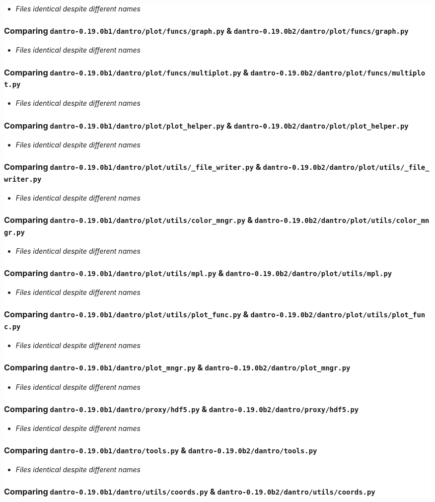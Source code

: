  * *Files identical despite different names*

### Comparing `dantro-0.19.0b1/dantro/plot/funcs/graph.py` & `dantro-0.19.0b2/dantro/plot/funcs/graph.py`

 * *Files identical despite different names*

### Comparing `dantro-0.19.0b1/dantro/plot/funcs/multiplot.py` & `dantro-0.19.0b2/dantro/plot/funcs/multiplot.py`

 * *Files identical despite different names*

### Comparing `dantro-0.19.0b1/dantro/plot/plot_helper.py` & `dantro-0.19.0b2/dantro/plot/plot_helper.py`

 * *Files identical despite different names*

### Comparing `dantro-0.19.0b1/dantro/plot/utils/_file_writer.py` & `dantro-0.19.0b2/dantro/plot/utils/_file_writer.py`

 * *Files identical despite different names*

### Comparing `dantro-0.19.0b1/dantro/plot/utils/color_mngr.py` & `dantro-0.19.0b2/dantro/plot/utils/color_mngr.py`

 * *Files identical despite different names*

### Comparing `dantro-0.19.0b1/dantro/plot/utils/mpl.py` & `dantro-0.19.0b2/dantro/plot/utils/mpl.py`

 * *Files identical despite different names*

### Comparing `dantro-0.19.0b1/dantro/plot/utils/plot_func.py` & `dantro-0.19.0b2/dantro/plot/utils/plot_func.py`

 * *Files identical despite different names*

### Comparing `dantro-0.19.0b1/dantro/plot_mngr.py` & `dantro-0.19.0b2/dantro/plot_mngr.py`

 * *Files identical despite different names*

### Comparing `dantro-0.19.0b1/dantro/proxy/hdf5.py` & `dantro-0.19.0b2/dantro/proxy/hdf5.py`

 * *Files identical despite different names*

### Comparing `dantro-0.19.0b1/dantro/tools.py` & `dantro-0.19.0b2/dantro/tools.py`

 * *Files identical despite different names*

### Comparing `dantro-0.19.0b1/dantro/utils/coords.py` & `dantro-0.19.0b2/dantro/utils/coords.py`
